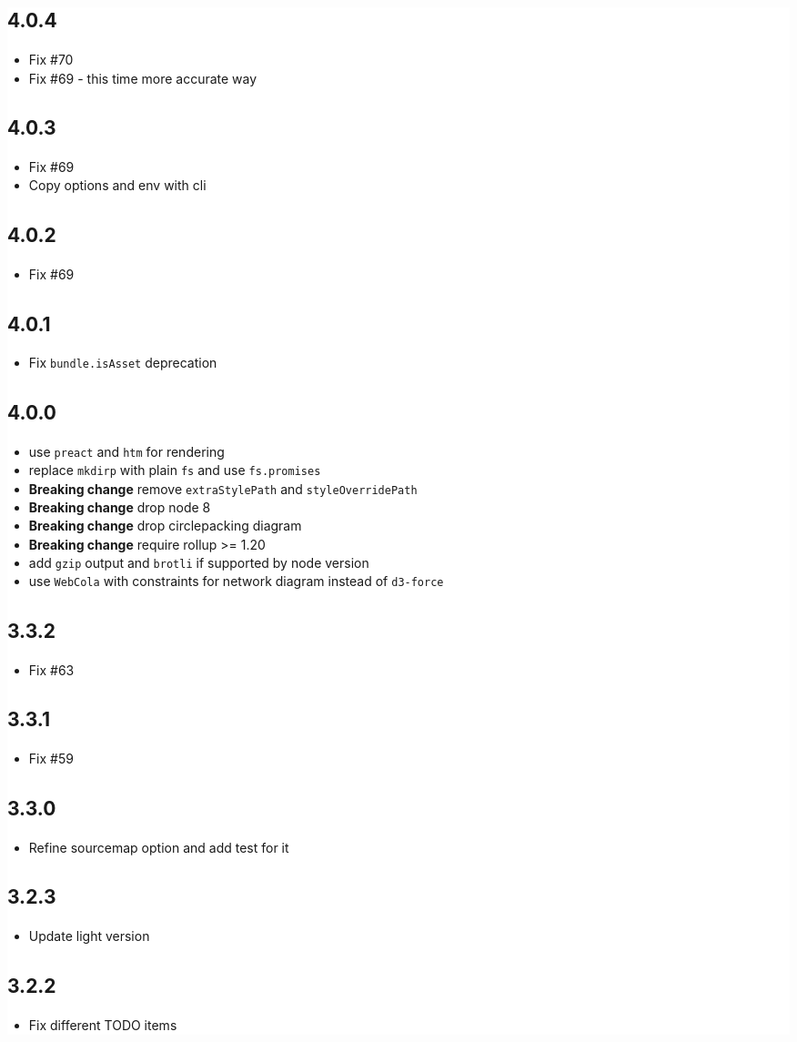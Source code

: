 
## 4.0.4

* Fix #70
* Fix #69 - this time more accurate way

## 4.0.3

* Fix #69
* Copy options and env with cli

## 4.0.2

* Fix #69

## 4.0.1

* Fix `bundle.isAsset` deprecation

## 4.0.0

* use `preact` and `htm` for rendering
* replace `mkdirp` with plain `fs` and use `fs.promises`
* **Breaking change** remove `extraStylePath` and `styleOverridePath`
* **Breaking change** drop node 8
* **Breaking change** drop circlepacking diagram
* **Breaking change** require rollup >= 1.20
* add `gzip` output and `brotli` if supported by node version
* use `WebCola` with constraints for network diagram instead of `d3-force`

## 3.3.2

* Fix #63

## 3.3.1

* Fix #59

## 3.3.0

* Refine sourcemap option and add test for it

## 3.2.3

* Update light version

## 3.2.2

* Fix different TODO items
